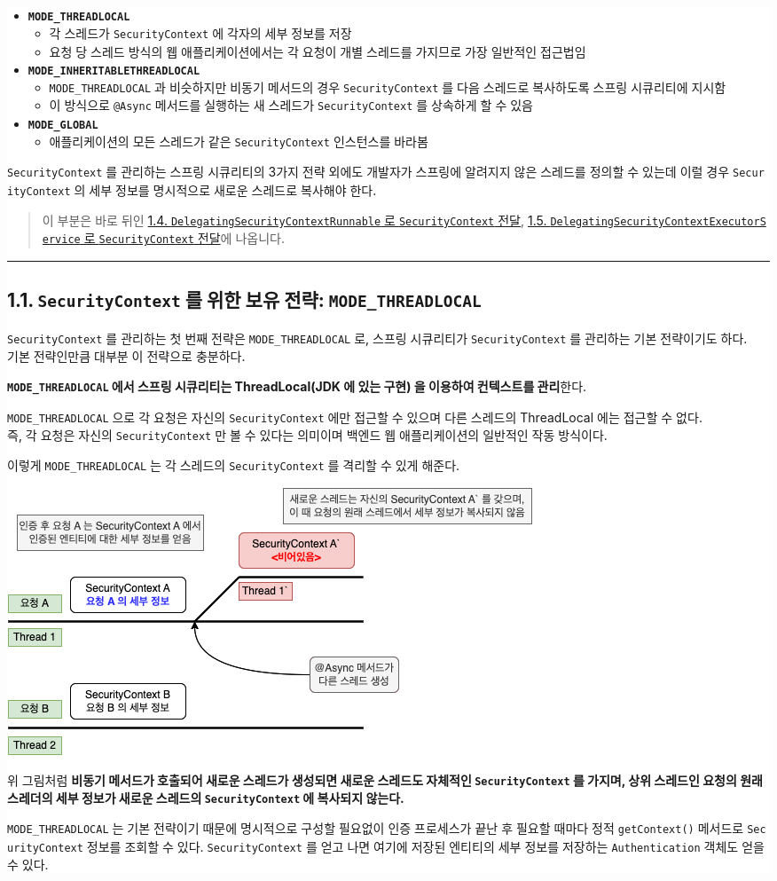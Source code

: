 - **`MODE_THREADLOCAL`**
  - 각 스레드가 `SecurityContext` 에 각자의 세부 정보를 저장
  - 요청 당 스레드 방식의 웹 애플리케이션에서는 각 요청이 개별 스레드를 가지므로 가장 일반적인 접근법임
- **`MODE_INHERITABLETHREADLOCAL`**
  - `MODE_THREADLOCAL` 과 비슷하지만 비동기 메서드의 경우 `SecurityContext` 를 다음 스레드로 복사하도록 스프링 시큐리티에 지시함
  - 이 방식으로 `@Async` 메서드를 실행하는 새 스레드가 `SecurityContext` 를 상속하게 할 수 있음
- **`MODE_GLOBAL`**
  - 애플리케이션의 모든 스레드가 같은 `SecurityContext` 인스턴스를 바라봄

`SecurityContext` 를 관리하는 스프링 시큐리티의 3가지 전략 외에도 개발자가 스프링에 알려지지 않은 스레드를 정의할 수 있는데 이럴 경우 
`SecurityContext` 의 세부 정보를 명시적으로 새로운 스레드로 복사해야 한다. 

> 이 부분은 바로 뒤인 [1.4. `DelegatingSecurityContextRunnable` 로 `SecurityContext` 전달](#14-delegatingsecuritycontextrunnable-로-securitycontext-전달), [1.5. `DelegatingSecurityContextExecutorService` 로 `SecurityContext` 전달](#15-delegatingsecuritycontextexecutorservice-로-securitycontext-전달)에 나옵니다.

---

## 1.1. `SecurityContext` 를 위한 보유 전략: `MODE_THREADLOCAL`

`SecurityContext` 를 관리하는 첫 번째 전략은 `MODE_THREADLOCAL` 로, 스프링 시큐리티가 `SecurityContext` 를 관리하는 기본 전략이기도 하다.  
기본 전략인만큼 대부분 이 전략으로 충분하다.

**`MODE_THREADLOCAL` 에서 스프링 시큐리티는 ThreadLocal(JDK 에 있는 구현) 을 이용하여 컨텍스트를 관리**한다.

`MODE_THREADLOCAL` 으로 각 요청은 자신의 `SecurityContext` 에만 접근할 수 있으며 다른 스레드의 ThreadLocal 에는 접근할 수 없다.  
즉, 각 요청은 자신의 `SecurityContext` 만 볼 수 있다는 의미이며 백엔드 웹 애플리케이션의 일반적인 작동 방식이다.

이렇게 `MODE_THREADLOCAL` 는 각 스레드의 `SecurityContext` 를 격리할 수 있게 해준다.

![MODE_THREADLOCAL](/assets/img/dev/2023/1126/mode_threadlocal.png)

위 그림처럼 **비동기 메서드가 호출되어 새로운 스레드가 생성되면 새로운 스레드도 자체적인 `SecurityContext` 를 가지며, 상위 스레드인 요청의 원래 스레더의 
세부 정보가 새로운 스레드의 `SecurityContext` 에 복사되지 않는다.**

`MODE_THREADLOCAL` 는 기본 전략이기 때문에 명시적으로 구성할 필요없이 인증 프로세스가 끝난 후 필요할 때마다 정적 `getContext()` 메서드로 
`SecurityContext` 정보를 조회할 수 있다. `SecurityContext` 를 얻고 나면 여기에 저장된 엔티티의 세부 정보를 저장하는 `Authentication` 객체도 얻을 수 있다.
